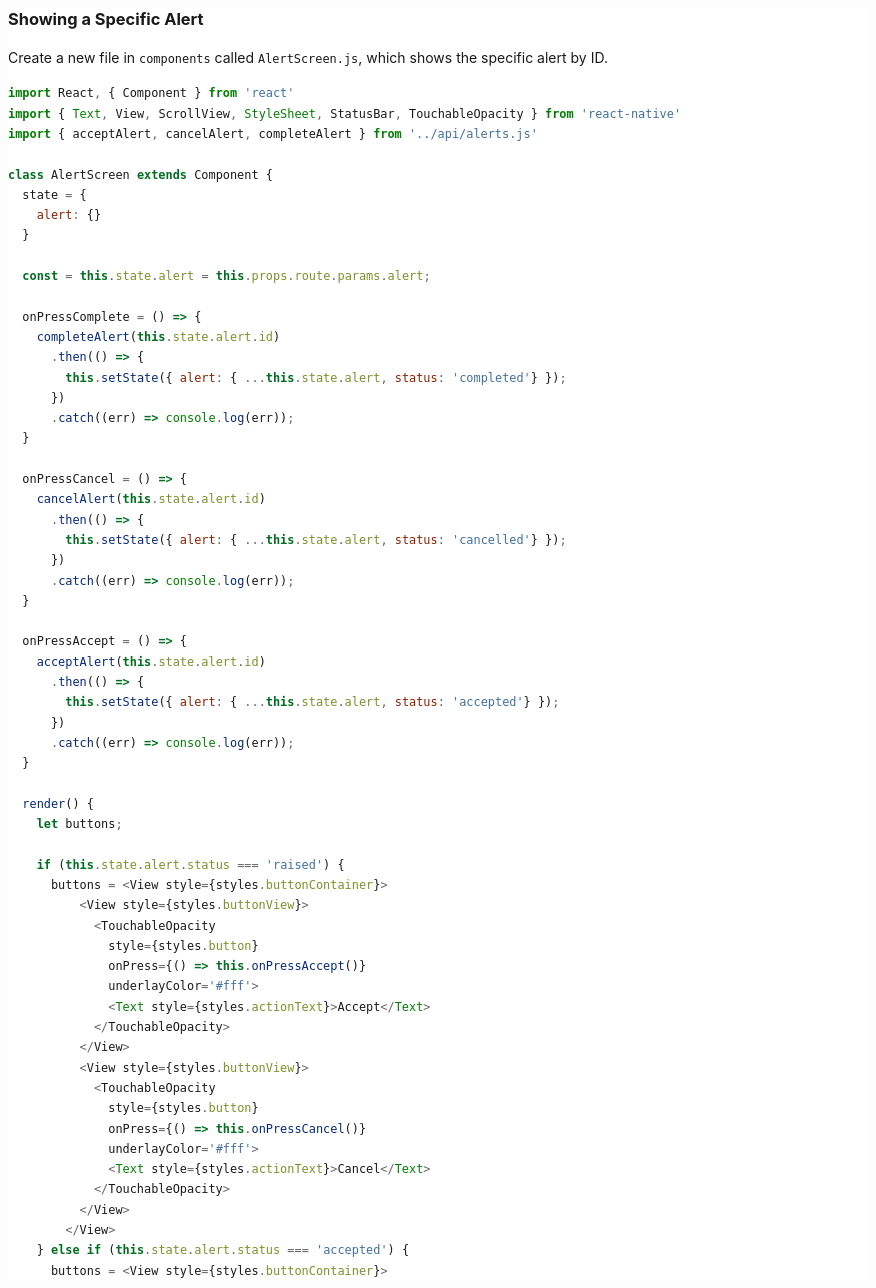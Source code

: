 ### Showing a Specific Alert

Create a new file in `components` called `AlertScreen.js`, which shows the specific alert by ID.

```js
import React, { Component } from 'react'
import { Text, View, ScrollView, StyleSheet, StatusBar, TouchableOpacity } from 'react-native'
import { acceptAlert, cancelAlert, completeAlert } from '../api/alerts.js'

class AlertScreen extends Component {
  state = {
    alert: {}
  }
  
  const = this.state.alert = this.props.route.params.alert;

  onPressComplete = () => {
    completeAlert(this.state.alert.id)
      .then(() => {
        this.setState({ alert: { ...this.state.alert, status: 'completed'} });
      })
      .catch((err) => console.log(err));
  }

  onPressCancel = () => {
    cancelAlert(this.state.alert.id)
      .then(() => {
        this.setState({ alert: { ...this.state.alert, status: 'cancelled'} });
      })
      .catch((err) => console.log(err));
  }

  onPressAccept = () => {
    acceptAlert(this.state.alert.id)
      .then(() => {
        this.setState({ alert: { ...this.state.alert, status: 'accepted'} });
      })
      .catch((err) => console.log(err));
  }

  render() {
    let buttons;

    if (this.state.alert.status === 'raised') {
      buttons = <View style={styles.buttonContainer}>
          <View style={styles.buttonView}>
            <TouchableOpacity
              style={styles.button}
              onPress={() => this.onPressAccept()}
              underlayColor='#fff'>
              <Text style={styles.actionText}>Accept</Text>
            </TouchableOpacity>
          </View>
          <View style={styles.buttonView}>
            <TouchableOpacity
              style={styles.button}
              onPress={() => this.onPressCancel()}
              underlayColor='#fff'>
              <Text style={styles.actionText}>Cancel</Text>
            </TouchableOpacity>
          </View>
        </View>
    } else if (this.state.alert.status === 'accepted') {
      buttons = <View style={styles.buttonContainer}>
```